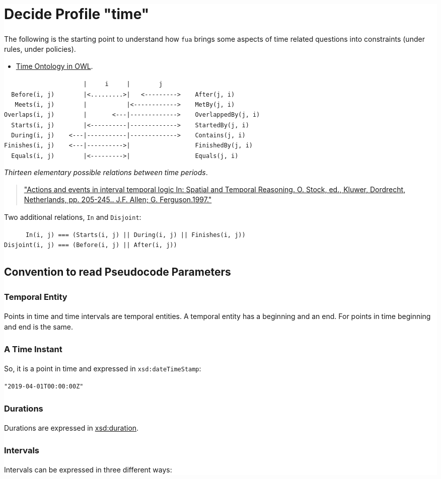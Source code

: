 # Decide Profile "time"

The following is the starting point to understand how `fua` brings some aspects of time related questions into
constraints (under rules, under policies).

- [Time Ontology in OWL](https://www.w3.org/TR/owl-time/).

```text
                      |     i     |        j
  Before(i, j)        |<.........>|   <--------->    After(j, i)
   Meets(i, j)        |           |<------------>    MetBy(j, i)
Overlaps(i, j)        |       <---|------------->    OverlappedBy(j, i)
  Starts(i, j)        |<----------|------------->    StartedBy(j, i)
  During(i, j)    <---|-----------|------------->    Contains(j, i)
Finishes(i, j)    <---|---------->|                  FinishedBy(j, i)
  Equals(i, j)        |<--------->|                  Equals(j, i)
```

*Thirteen elementary possible relations between time periods*.

> ["Actions and events in interval temporal logic In: Spatial and
Temporal Reasoning. O. Stock, ed., Kluwer, Dordrecht, Netherlands,
pp. 205-245.. J.F. Allen; G. Ferguson.1997."](http://dx.doi.org/10.1007/978-0-585-28322-7_7)

Two additional relations, `In` and `Disjoint`:

```pseudocode
      In(i, j) === (Starts(i, j) || During(i, j) || Finishes(i, j))
Disjoint(i, j) === (Before(i, j) || After(i, j))
```

## Convention to read Pseudocode Parameters

### Temporal Entity

Points in time and time intervals are temporal entities. A temporal entity
has a beginning and an end. For points in time beginning and end is the same.

### A Time Instant

So, it is a point in time and expressed in `xsd:dateTimeStamp`:

```text
"2019-04-01T00:00:00Z"
```

### Durations

Durations are expressed in [xsd:duration](https://www.w3.org/TR/xmlschema-2/#duration).

### Intervals

Intervals can be expressed in three different ways:
